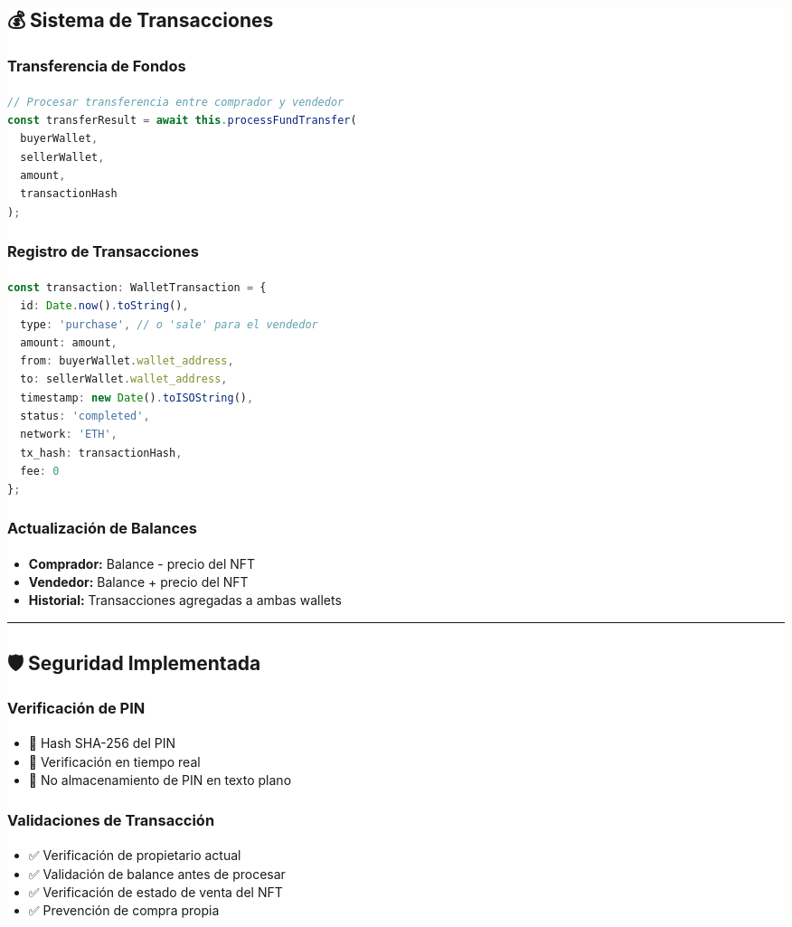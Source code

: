 
## 💰 **Sistema de Transacciones**

### **Transferencia de Fondos**
```typescript
// Procesar transferencia entre comprador y vendedor
const transferResult = await this.processFundTransfer(
  buyerWallet,
  sellerWallet,
  amount,
  transactionHash
);
```

### **Registro de Transacciones**
```typescript
const transaction: WalletTransaction = {
  id: Date.now().toString(),
  type: 'purchase', // o 'sale' para el vendedor
  amount: amount,
  from: buyerWallet.wallet_address,
  to: sellerWallet.wallet_address,
  timestamp: new Date().toISOString(),
  status: 'completed',
  network: 'ETH',
  tx_hash: transactionHash,
  fee: 0
};
```

### **Actualización de Balances**
- **Comprador:** Balance - precio del NFT
- **Vendedor:** Balance + precio del NFT
- **Historial:** Transacciones agregadas a ambas wallets

---

## 🛡️ **Seguridad Implementada**

### **Verificación de PIN**
- 🔐 Hash SHA-256 del PIN
- 🔐 Verificación en tiempo real
- 🔐 No almacenamiento de PIN en texto plano

### **Validaciones de Transacción**
- ✅ Verificación de propietario actual
- ✅ Validación de balance antes de procesar
- ✅ Verificación de estado de venta del NFT
- ✅ Prevención de compra propia
